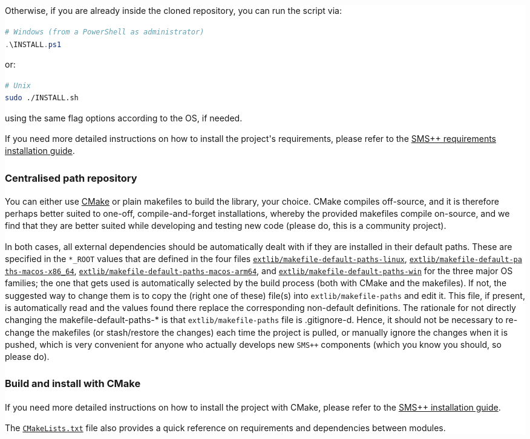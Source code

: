 Otherwise, if you are already inside the cloned repository, you can run the
script via:

```powershell
# Windows (from a PowerShell as administrator)
.\INSTALL.ps1
```

or:

```sh
# Unix
sudo ./INSTALL.sh
```

using the same flag options according to the OS, if needed.

If you need more detailed instructions on how to install the project's
requirements, please refer to the [SMS++ requirements installation
guide](https://gitlab.com/smspp/smspp-project/-/wikis/Installing-SMS++#requirements).

### Centralised path repository

You can either use [CMake](https://cmake.org) or plain makefiles to build the
library, your choice. CMake compiles off-source, and it is therefore perhaps
better suited to one-off, compile-and-forget installations, whereby the
provided makefiles compile on-source, and we find that they are better suited
while developing and testing new code (please do, this is a community project).

In both cases, all external dependencies should be automatically dealt with if
they are installed in their default paths. These are specified in the `*_ROOT`
values that are defined in the four files
[`extlib/makefile-default-paths-linux`](extlib/makefile-default-paths-linux),
[`extlib/makefile-default-paths-macos-x86_64`](extlib/makefile-default-paths-macos-x86_64),
[`extlib/makefile-default-paths-macos-arm64`](extlib/makefile-default-paths-macos-arm64),
and [`extlib/makefile-default-paths-win`](extlib/makefile-default-paths-win)
for the three major OS families; the one that gets used is automatically
selected by the build process (both with CMake and the makefiles). If not, the
suggested way to change them is to copy the (right one of these) file(s) into
`extlib/makefile-paths` and edit it. This file, if present, is automatically
read and the values found there replace the corresponding non-default definitions.
The rationale for not directly changing the makefile-default-paths-* is that
`extlib/makefile-paths` file is .gitignore-d. Hence, it should not be necessary to
re-change the makefiles (or stash/restore the changes) each time the project is
pulled, or manually ignore the changes when it is pushed, which is very convenient
for anyone who actually develops new `SMS++` components (which you know you
should, so please do).

### Build and install with CMake

If you need more detailed instructions on how to install the project with
CMake, please refer to the [SMS++ installation
guide](https://gitlab.com/smspp/smspp-project/-/wikis/Installing-SMS++#sms).

The [`CMakeLists.txt`](CMakeLists.txt) file also provides a quick reference
on requirements and dependencies between modules.
